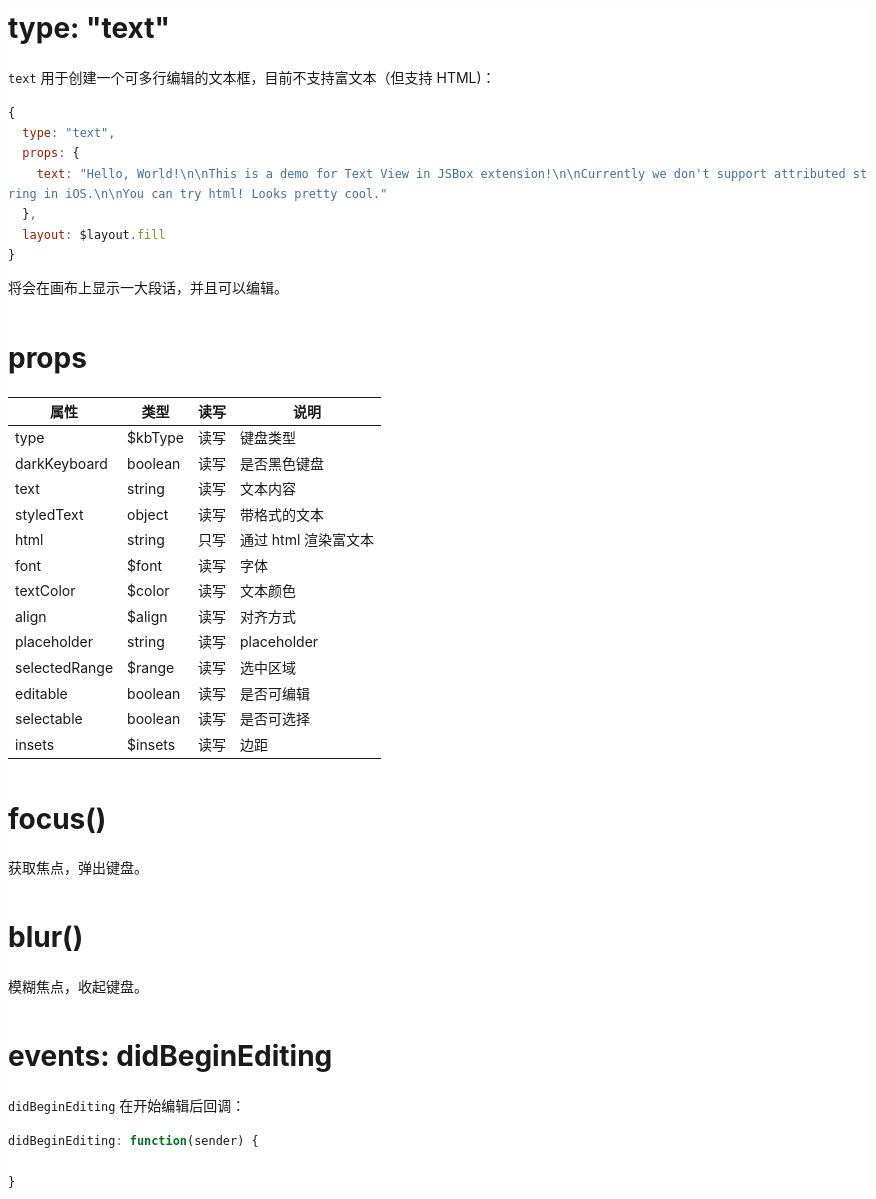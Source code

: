 # type: "text"

`text` 用于创建一个可多行编辑的文本框，目前不支持富文本（但支持 HTML)：

```js
{
  type: "text",
  props: {
    text: "Hello, World!\n\nThis is a demo for Text View in JSBox extension!\n\nCurrently we don't support attributed string in iOS.\n\nYou can try html! Looks pretty cool."
  },
  layout: $layout.fill
}
```

将会在画布上显示一大段话，并且可以编辑。

# props

属性 | 类型 | 读写 | 说明
---|---|---|---
type | $kbType | 读写 | 键盘类型
darkKeyboard | boolean | 读写 | 是否黑色键盘
text | string | 读写 | 文本内容
styledText | object | 读写 | 带格式的文本
html | string | 只写 | 通过 html 渲染富文本
font | $font | 读写 | 字体
textColor | $color | 读写 | 文本颜色
align | $align | 读写 | 对齐方式
placeholder | string | 读写 | placeholder
selectedRange | $range | 读写 | 选中区域
editable | boolean | 读写 | 是否可编辑
selectable | boolean | 读写 | 是否可选择
insets | $insets | 读写 | 边距

# focus()

获取焦点，弹出键盘。

# blur()

模糊焦点，收起键盘。

# events: didBeginEditing

`didBeginEditing` 在开始编辑后回调：

```js
didBeginEditing: function(sender) {

}
```
